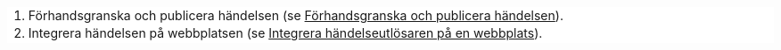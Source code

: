 1. Förhandsgranska och publicera händelsen (se [Förhandsgranska och publicera händelsen](#previewing-and-publishing-the-event)).
1. Integrera händelsen på webbplatsen (se [Integrera händelseutlösaren på en webbplats](#integrating-the-triggering-of-the-event-in-a-website)).

